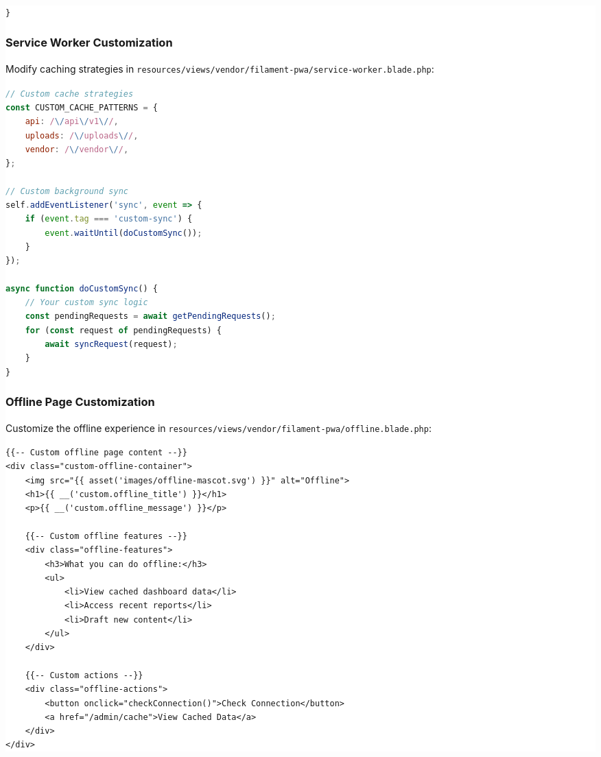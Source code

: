 ```javascript
}
```

### Service Worker Customization

Modify caching strategies in `resources/views/vendor/filament-pwa/service-worker.blade.php`:

```javascript
// Custom cache strategies
const CUSTOM_CACHE_PATTERNS = {
    api: /\/api\/v1\//,
    uploads: /\/uploads\//,
    vendor: /\/vendor\//,
};

// Custom background sync
self.addEventListener('sync', event => {
    if (event.tag === 'custom-sync') {
        event.waitUntil(doCustomSync());
    }
});

async function doCustomSync() {
    // Your custom sync logic
    const pendingRequests = await getPendingRequests();
    for (const request of pendingRequests) {
        await syncRequest(request);
    }
}
```

### Offline Page Customization

Customize the offline experience in `resources/views/vendor/filament-pwa/offline.blade.php`:

```blade
{{-- Custom offline page content --}}
<div class="custom-offline-container">
    <img src="{{ asset('images/offline-mascot.svg') }}" alt="Offline">
    <h1>{{ __('custom.offline_title') }}</h1>
    <p>{{ __('custom.offline_message') }}</p>
    
    {{-- Custom offline features --}}
    <div class="offline-features">
        <h3>What you can do offline:</h3>
        <ul>
            <li>View cached dashboard data</li>
            <li>Access recent reports</li>
            <li>Draft new content</li>
        </ul>
    </div>
    
    {{-- Custom actions --}}
    <div class="offline-actions">
        <button onclick="checkConnection()">Check Connection</button>
        <a href="/admin/cache">View Cached Data</a>
    </div>
</div>
```
